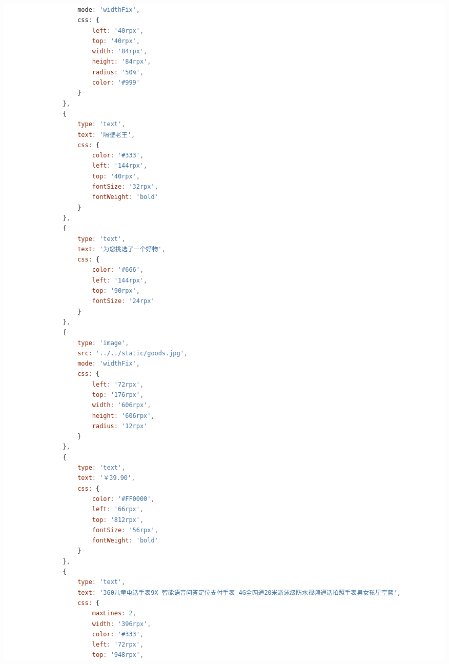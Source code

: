 ```js
                    mode: 'widthFix',
                    css: {
                        left: '40rpx',
                        top: '40rpx',
                        width: '84rpx',
                        height: '84rpx',
                        radius: '50%',
                        color: '#999'
                    }
                },
                {
                    type: 'text',
                    text: '隔壁老王',
                    css: {
                        color: '#333',
                        left: '144rpx',
                        top: '40rpx',
                        fontSize: '32rpx',
                        fontWeight: 'bold'
                    }
                },
                {
                    type: 'text',
                    text: '为您挑选了一个好物',
                    css: {
                        color: '#666',
                        left: '144rpx',
                        top: '90rpx',
                        fontSize: '24rpx'
                    }
                },
                {
                    type: 'image',
                    src: '../../static/goods.jpg',
                    mode: 'widthFix',
                    css: {
                        left: '72rpx',
                        top: '176rpx',
                        width: '606rpx',
                        height: '606rpx',
                        radius: '12rpx'
                    }
                },
                {
                    type: 'text',
                    text: '￥39.90',
                    css: {
                        color: '#FF0000',
                        left: '66rpx',
                        top: '812rpx',
                        fontSize: '56rpx',
                        fontWeight: 'bold'
                    }
                },
                {
                    type: 'text',
                    text: '360儿童电话手表9X 智能语音问答定位支付手表 4G全网通20米游泳级防水视频通话拍照手表男女孩星空蓝',
                    css: {
                        maxLines: 2,
                        width: '396rpx',
                        color: '#333',
                        left: '72rpx',
                        top: '948rpx',
```